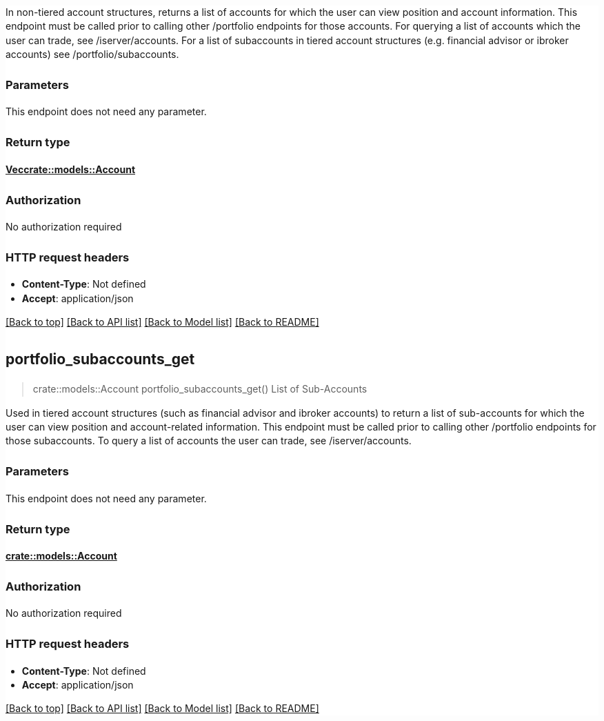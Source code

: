 In non-tiered account structures, returns a list of accounts for which the user can view position and account information. This endpoint must be called prior  to calling other /portfolio endpoints for those accounts. For querying a list of accounts  which the user can trade, see /iserver/accounts. For a list of subaccounts in tiered  account structures (e.g. financial advisor or ibroker accounts) see /portfolio/subaccounts.

### Parameters

This endpoint does not need any parameter.

### Return type

[**Vec<crate::models::Account>**](account.md)

### Authorization

No authorization required

### HTTP request headers

- **Content-Type**: Not defined
- **Accept**: application/json

[[Back to top]](#) [[Back to API list]](../README.md#documentation-for-api-endpoints) [[Back to Model list]](../README.md#documentation-for-models) [[Back to README]](../README.md)


## portfolio_subaccounts_get

> crate::models::Account portfolio_subaccounts_get()
List of Sub-Accounts

Used in tiered account structures (such as financial advisor and ibroker accounts)  to return a list of sub-accounts for which the user can view position and  account-related information. This endpoint must be called prior to calling other  /portfolio endpoints for those subaccounts.  To query a list of accounts the user can trade, see /iserver/accounts.

### Parameters

This endpoint does not need any parameter.

### Return type

[**crate::models::Account**](account.md)

### Authorization

No authorization required

### HTTP request headers

- **Content-Type**: Not defined
- **Accept**: application/json

[[Back to top]](#) [[Back to API list]](../README.md#documentation-for-api-endpoints) [[Back to Model list]](../README.md#documentation-for-models) [[Back to README]](../README.md)

